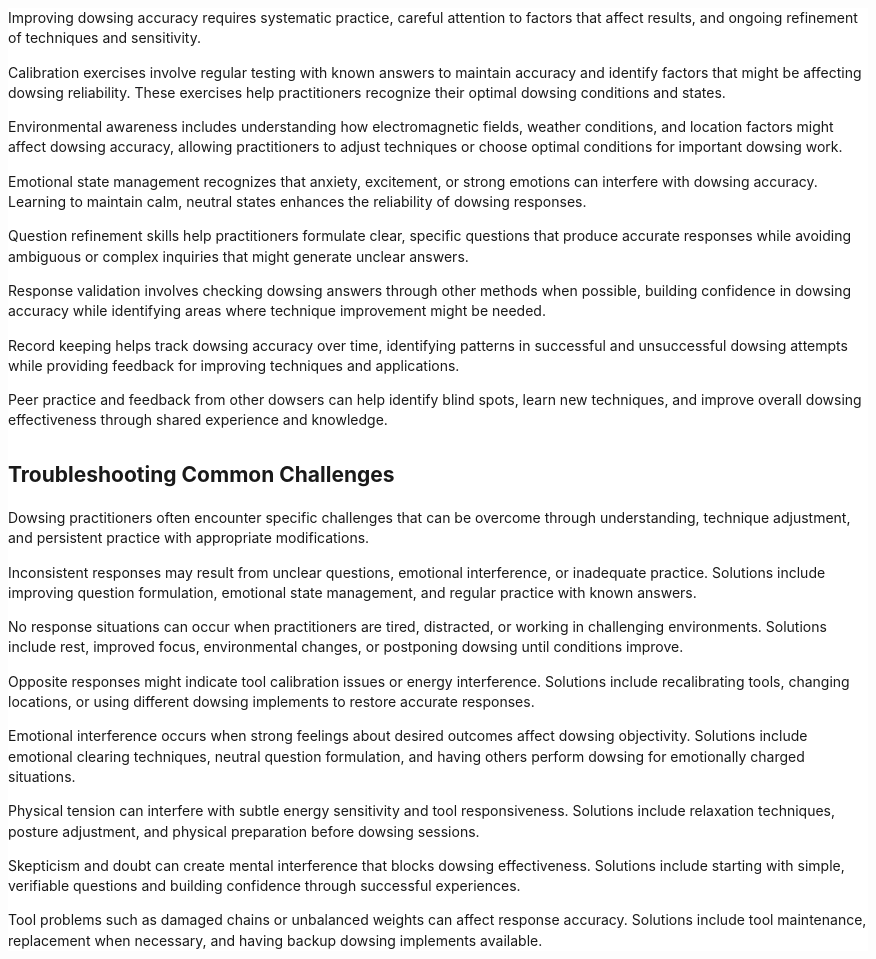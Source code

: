 Improving dowsing accuracy requires systematic practice, careful attention to factors that affect results, and ongoing refinement of techniques and sensitivity.

Calibration exercises involve regular testing with known answers to maintain accuracy and identify factors that might be affecting dowsing reliability. These exercises help practitioners recognize their optimal dowsing conditions and states.

Environmental awareness includes understanding how electromagnetic fields, weather conditions, and location factors might affect dowsing accuracy, allowing practitioners to adjust techniques or choose optimal conditions for important dowsing work.

Emotional state management recognizes that anxiety, excitement, or strong emotions can interfere with dowsing accuracy. Learning to maintain calm, neutral states enhances the reliability of dowsing responses.

Question refinement skills help practitioners formulate clear, specific questions that produce accurate responses while avoiding ambiguous or complex inquiries that might generate unclear answers.

Response validation involves checking dowsing answers through other methods when possible, building confidence in dowsing accuracy while identifying areas where technique improvement might be needed.

Record keeping helps track dowsing accuracy over time, identifying patterns in successful and unsuccessful dowsing attempts while providing feedback for improving techniques and applications.

Peer practice and feedback from other dowsers can help identify blind spots, learn new techniques, and improve overall dowsing effectiveness through shared experience and knowledge.

## Troubleshooting Common Challenges

Dowsing practitioners often encounter specific challenges that can be overcome through understanding, technique adjustment, and persistent practice with appropriate modifications.

Inconsistent responses may result from unclear questions, emotional interference, or inadequate practice. Solutions include improving question formulation, emotional state management, and regular practice with known answers.

No response situations can occur when practitioners are tired, distracted, or working in challenging environments. Solutions include rest, improved focus, environmental changes, or postponing dowsing until conditions improve.

Opposite responses might indicate tool calibration issues or energy interference. Solutions include recalibrating tools, changing locations, or using different dowsing implements to restore accurate responses.

Emotional interference occurs when strong feelings about desired outcomes affect dowsing objectivity. Solutions include emotional clearing techniques, neutral question formulation, and having others perform dowsing for emotionally charged situations.

Physical tension can interfere with subtle energy sensitivity and tool responsiveness. Solutions include relaxation techniques, posture adjustment, and physical preparation before dowsing sessions.

Skepticism and doubt can create mental interference that blocks dowsing effectiveness. Solutions include starting with simple, verifiable questions and building confidence through successful experiences.

Tool problems such as damaged chains or unbalanced weights can affect response accuracy. Solutions include tool maintenance, replacement when necessary, and having backup dowsing implements available.
